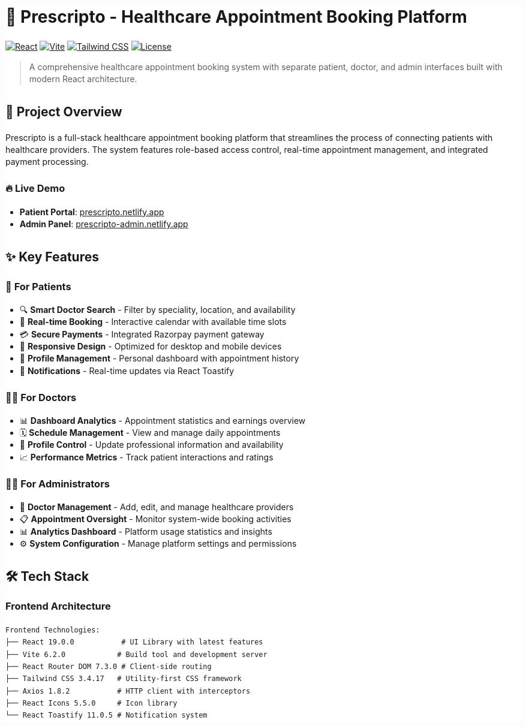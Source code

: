 # 🏥 Prescripto - Healthcare Appointment Booking Platform

[![React](https://img.shields.io/badge/React-19.0.0-blue.svg)](https://reactjs.org/)
[![Vite](https://img.shields.io/badge/Vite-6.2.0-646CFF.svg)](https://vitejs.dev/)
[![Tailwind CSS](https://img.shields.io/badge/Tailwind_CSS-3.4.17-38B2AC.svg)](https://tailwindcss.com/)
[![License](https://img.shields.io/badge/License-MIT-green.svg)](https://opensource.org/licenses/MIT)

> A comprehensive healthcare appointment booking system with separate patient, doctor, and admin interfaces built with modern React architecture.

## 🌟 Project Overview

Prescripto is a full-stack healthcare appointment booking platform that streamlines the process of connecting patients with healthcare providers. The system features role-based access control, real-time appointment management, and integrated payment processing.

### 🔥 Live Demo
- **Patient Portal**: [prescripto.netlify.app](https:prescriptox.netlify.app)
- **Admin Panel**: [prescripto-admin.netlify.app](https://prescripto-admin.vercel.app)

## ✨ Key Features

### 👥 **For Patients**
- 🔍 **Smart Doctor Search** - Filter by speciality, location, and availability
- 📅 **Real-time Booking** - Interactive calendar with available time slots
- 💳 **Secure Payments** - Integrated Razorpay payment gateway
- 📱 **Responsive Design** - Optimized for desktop and mobile devices
- 👤 **Profile Management** - Personal dashboard with appointment history
- 🔔 **Notifications** - Real-time updates via React Toastify

### 👨‍⚕️ **For Doctors**
- 📊 **Dashboard Analytics** - Appointment statistics and earnings overview
- 🗓️ **Schedule Management** - View and manage daily appointments
- 👤 **Profile Control** - Update professional information and availability
- 📈 **Performance Metrics** - Track patient interactions and ratings

### 👨‍💼 **For Administrators**
- 🏥 **Doctor Management** - Add, edit, and manage healthcare providers
- 📋 **Appointment Oversight** - Monitor system-wide booking activities
- 📊 **Analytics Dashboard** - Platform usage statistics and insights
- ⚙️ **System Configuration** - Manage platform settings and permissions

## 🛠️ Tech Stack

### **Frontend Architecture**
```
Frontend Technologies:
├── React 19.0.0           # UI Library with latest features
├── Vite 6.2.0            # Build tool and development server
├── React Router DOM 7.3.0 # Client-side routing
├── Tailwind CSS 3.4.17   # Utility-first CSS framework
├── Axios 1.8.2           # HTTP client with interceptors
├── React Icons 5.5.0     # Icon library
└── React Toastify 11.0.5 # Notification system
```

